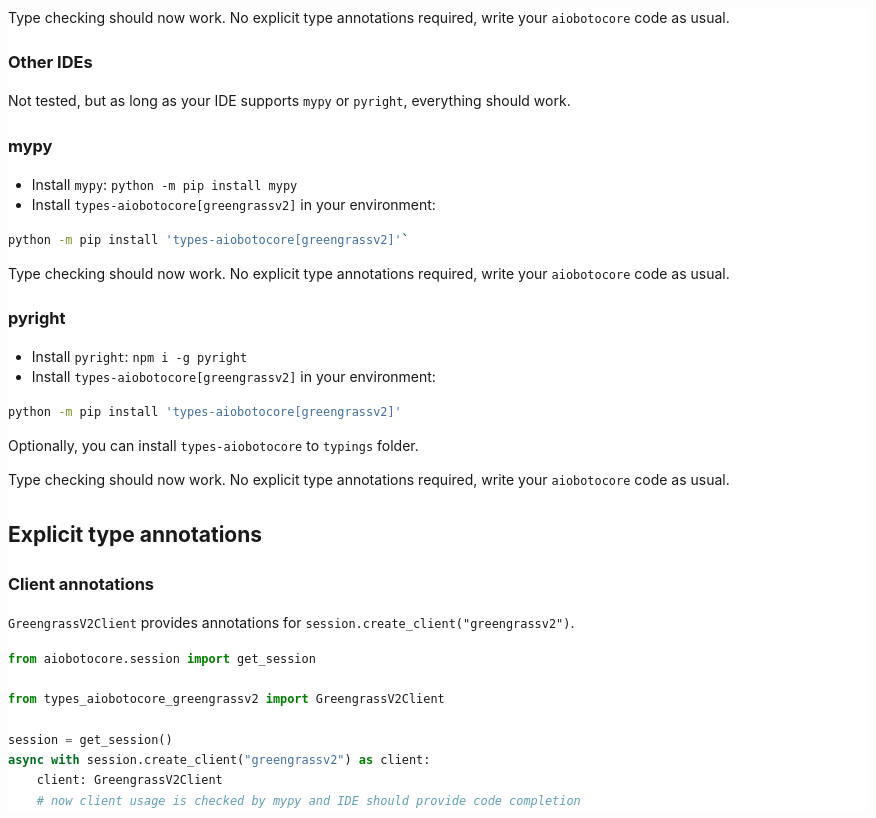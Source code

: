 Type checking should now work. No explicit type annotations required, write
your `aiobotocore` code as usual.

<a id="other-ides"></a>

### Other IDEs

Not tested, but as long as your IDE supports `mypy` or `pyright`, everything
should work.

<a id="mypy"></a>

### mypy

- Install `mypy`: `python -m pip install mypy`
- Install `types-aiobotocore[greengrassv2]` in your environment:

```bash
python -m pip install 'types-aiobotocore[greengrassv2]'`
```

Type checking should now work. No explicit type annotations required, write
your `aiobotocore` code as usual.

<a id="pyright"></a>

### pyright

- Install `pyright`: `npm i -g pyright`
- Install `types-aiobotocore[greengrassv2]` in your environment:

```bash
python -m pip install 'types-aiobotocore[greengrassv2]'
```

Optionally, you can install `types-aiobotocore` to `typings` folder.

Type checking should now work. No explicit type annotations required, write
your `aiobotocore` code as usual.

<a id="explicit-type-annotations"></a>

## Explicit type annotations

<a id="client-annotations"></a>

### Client annotations

`GreengrassV2Client` provides annotations for
`session.create_client("greengrassv2")`.

```python
from aiobotocore.session import get_session

from types_aiobotocore_greengrassv2 import GreengrassV2Client

session = get_session()
async with session.create_client("greengrassv2") as client:
    client: GreengrassV2Client
    # now client usage is checked by mypy and IDE should provide code completion
```
